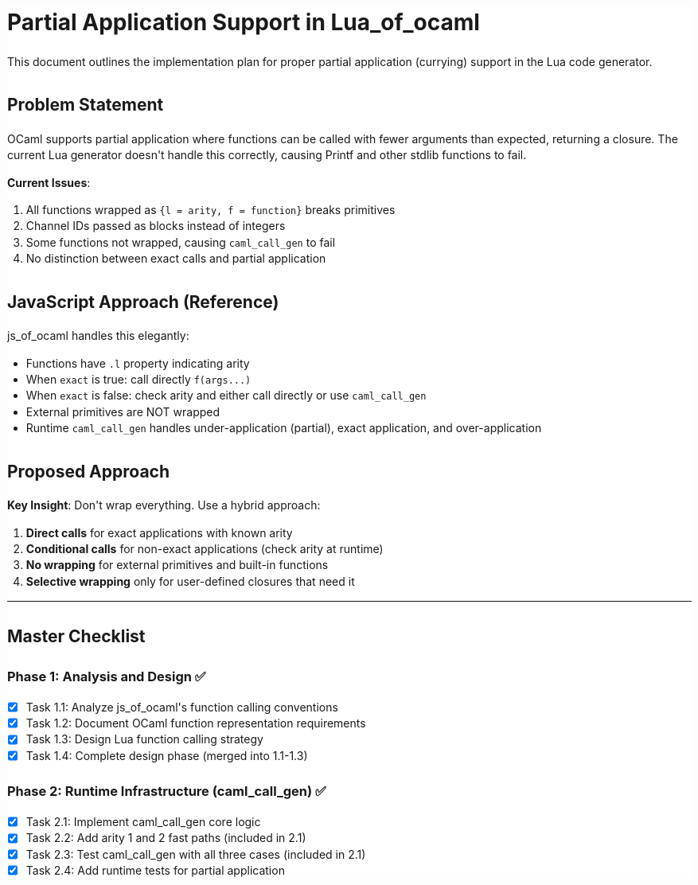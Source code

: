 # Partial Application Support in Lua_of_ocaml

This document outlines the implementation plan for proper partial application (currying) support in the Lua code generator.

## Problem Statement

OCaml supports partial application where functions can be called with fewer arguments than expected, returning a closure. The current Lua generator doesn't handle this correctly, causing Printf and other stdlib functions to fail.

**Current Issues**:
1. All functions wrapped as `{l = arity, f = function}` breaks primitives
2. Channel IDs passed as blocks instead of integers
3. Some functions not wrapped, causing `caml_call_gen` to fail
4. No distinction between exact calls and partial application

## JavaScript Approach (Reference)

js_of_ocaml handles this elegantly:
- Functions have `.l` property indicating arity
- When `exact` is true: call directly `f(args...)`
- When `exact` is false: check arity and either call directly or use `caml_call_gen`
- External primitives are NOT wrapped
- Runtime `caml_call_gen` handles under-application (partial), exact application, and over-application

## Proposed Approach

**Key Insight**: Don't wrap everything. Use a hybrid approach:
1. **Direct calls** for exact applications with known arity
2. **Conditional calls** for non-exact applications (check arity at runtime)
3. **No wrapping** for external primitives and built-in functions
4. **Selective wrapping** only for user-defined closures that need it

---

## Master Checklist

### Phase 1: Analysis and Design ✅
- [x] Task 1.1: Analyze js_of_ocaml's function calling conventions
- [x] Task 1.2: Document OCaml function representation requirements
- [x] Task 1.3: Design Lua function calling strategy
- [x] Task 1.4: Complete design phase (merged into 1.1-1.3)

### Phase 2: Runtime Infrastructure (caml_call_gen) ✅
- [x] Task 2.1: Implement caml_call_gen core logic
- [x] Task 2.2: Add arity 1 and 2 fast paths (included in 2.1)
- [x] Task 2.3: Test caml_call_gen with all three cases (included in 2.1)
- [x] Task 2.4: Add runtime tests for partial application
